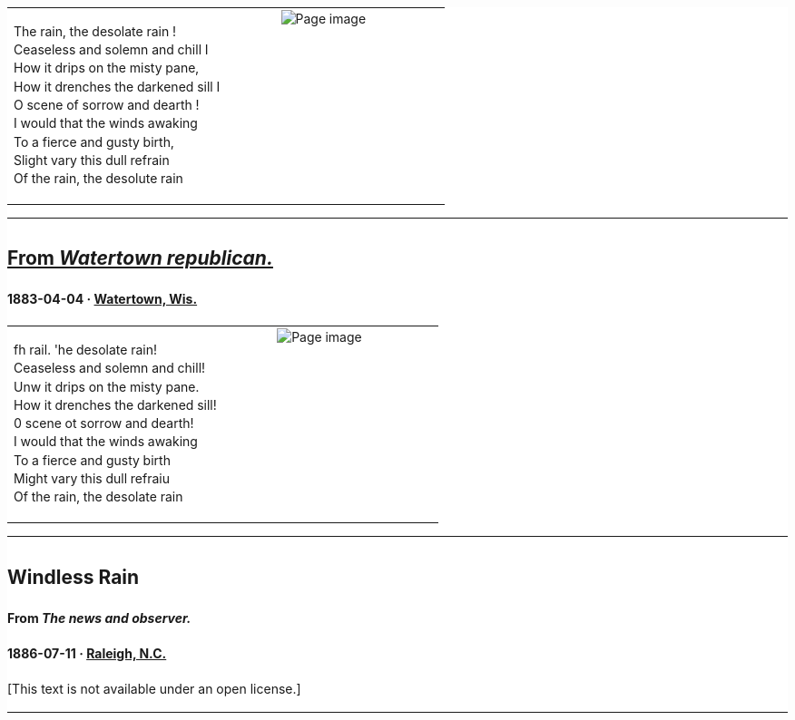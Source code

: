 <table style="width: 100%;"><tr><td style="width: 50%">

  
The rain, the desolate rain !  
Ceaseless and solemn and chill I  
How it drips on the misty pane,  
How it drenches the darkened sill I  
O scene of sorrow and dearth !  
I would that the winds awaking  
To a fierce and gusty birth,  
Slight vary this dull refrain  
Of the rain, the desolute rain
</td><td style="width: 50%; max-height: 75%; margin: auto; display: block;">
<img alt="Page image" src="https://chroniclingamerica.loc.gov/iiif/2/dlc_chester_ver02%2Fdata%2Fsn82016187%2F00211102305%2F1883022201%2F0635.jp2/pct:58.656549,72.259030,9.162451,3.184441/!600,600/0/default.jpg"/>
</td>
</tr></table>

---

## [From _Watertown republican._](https://chroniclingamerica.loc.gov/lccn/sn85033295/1883-04-04/ed-1/seq-3)

#### 1883-04-04 &middot; [Watertown, Wis.](http://dbpedia.org/resource/Watertown%2C_Wisconsin)

<table style="width: 100%;"><tr><td style="width: 50%">

  
fh rail. &#x27;he desolate rain!  
Ceaseless and solemn and chill!  
Unw it drips on the misty pane.  
How it drenches the darkened sill!  
0 scene ot sorrow and dearth!  
I would that the winds awaking  
To a fierce and gusty birth  
Might vary this dull refraiu  
Of the rain, the desolate rain
</td><td style="width: 50%; max-height: 75%; margin: auto; display: block;">
<img alt="Page image" src="https://chroniclingamerica.loc.gov/iiif/2/whi_dorothy_ver01%2Fdata%2Fsn85033295%2F00279550043%2F1883040401%2F0153.jp2/pct:5.826631,6.586920,9.941912,3.378230/!600,600/0/default.jpg"/>
</td>
</tr></table>

---

## Windless Rain

#### From _The news and observer._

#### 1886-07-11 &middot; [Raleigh, N.C.](http://dbpedia.org/resource/Raleigh%2C_North_Carolina)

[This text is not available under an open license.]

---